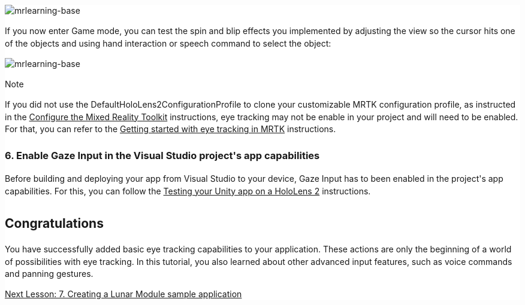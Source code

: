 ![mrlearning-base](images/mrlearning-base/tutorial5-section3-step5-2.png)

If you now enter Game mode, you can test the spin and blip effects you implemented by adjusting the view so the cursor hits one of the objects and using hand interaction or speech command to select the object:

![mrlearning-base](images/mrlearning-base/tutorial5-section3-step5-3.png)

> [!NOTE]
> If you did not use the DefaultHoloLens2ConfigurationProfile to clone your customizable MRTK configuration profile, as instructed in the [Configure the Mixed Reality Toolkit](mrlearning-base-ch1.md#configure-the-mixed-reality-toolkit) instructions, eye tracking may not be enable in your project and will need to be enabled. For that, you can refer to the [Getting started with eye tracking in MRTK](https://microsoft.github.io/MixedRealityToolkit-Unity/Documentation/EyeTracking/EyeTracking_BasicSetup.html) instructions.

### 6. Enable Gaze Input in the Visual Studio project's app capabilities

Before building and deploying your app from Visual Studio to your device, Gaze Input has to been enabled in the project's app capabilities. For this, you can follow the [Testing your Unity app on a HoloLens 2](https://microsoft.github.io/MixedRealityToolkit-Unity/Documentation/EyeTracking/EyeTracking_BasicSetup.html#testing-your-unity-app-on-a-hololens-2) instructions.

## Congratulations

You have successfully added basic eye tracking capabilities to your application. These actions are only the beginning of a world of possibilities with eye tracking. In this tutorial, you also learned about other advanced input features, such as voice commands and panning gestures.

[Next Lesson: 7. Creating a Lunar Module sample application](mrlearning-base-ch6.md)
